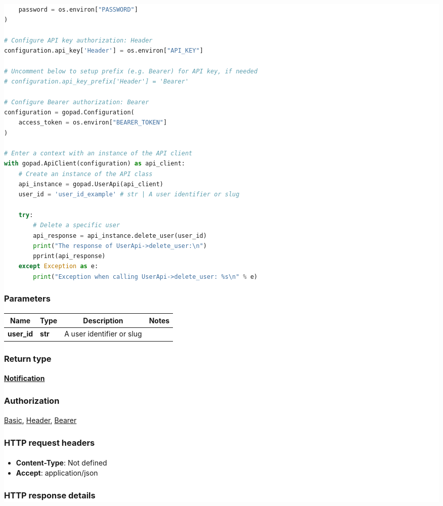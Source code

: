 ```python
    password = os.environ["PASSWORD"]
)

# Configure API key authorization: Header
configuration.api_key['Header'] = os.environ["API_KEY"]

# Uncomment below to setup prefix (e.g. Bearer) for API key, if needed
# configuration.api_key_prefix['Header'] = 'Bearer'

# Configure Bearer authorization: Bearer
configuration = gopad.Configuration(
    access_token = os.environ["BEARER_TOKEN"]
)

# Enter a context with an instance of the API client
with gopad.ApiClient(configuration) as api_client:
    # Create an instance of the API class
    api_instance = gopad.UserApi(api_client)
    user_id = 'user_id_example' # str | A user identifier or slug

    try:
        # Delete a specific user
        api_response = api_instance.delete_user(user_id)
        print("The response of UserApi->delete_user:\n")
        pprint(api_response)
    except Exception as e:
        print("Exception when calling UserApi->delete_user: %s\n" % e)
```



### Parameters


Name | Type | Description  | Notes
------------- | ------------- | ------------- | -------------
 **user_id** | **str**| A user identifier or slug | 

### Return type

[**Notification**](Notification.md)

### Authorization

[Basic](../README.md#Basic), [Header](../README.md#Header), [Bearer](../README.md#Bearer)

### HTTP request headers

 - **Content-Type**: Not defined
 - **Accept**: application/json

### HTTP response details
